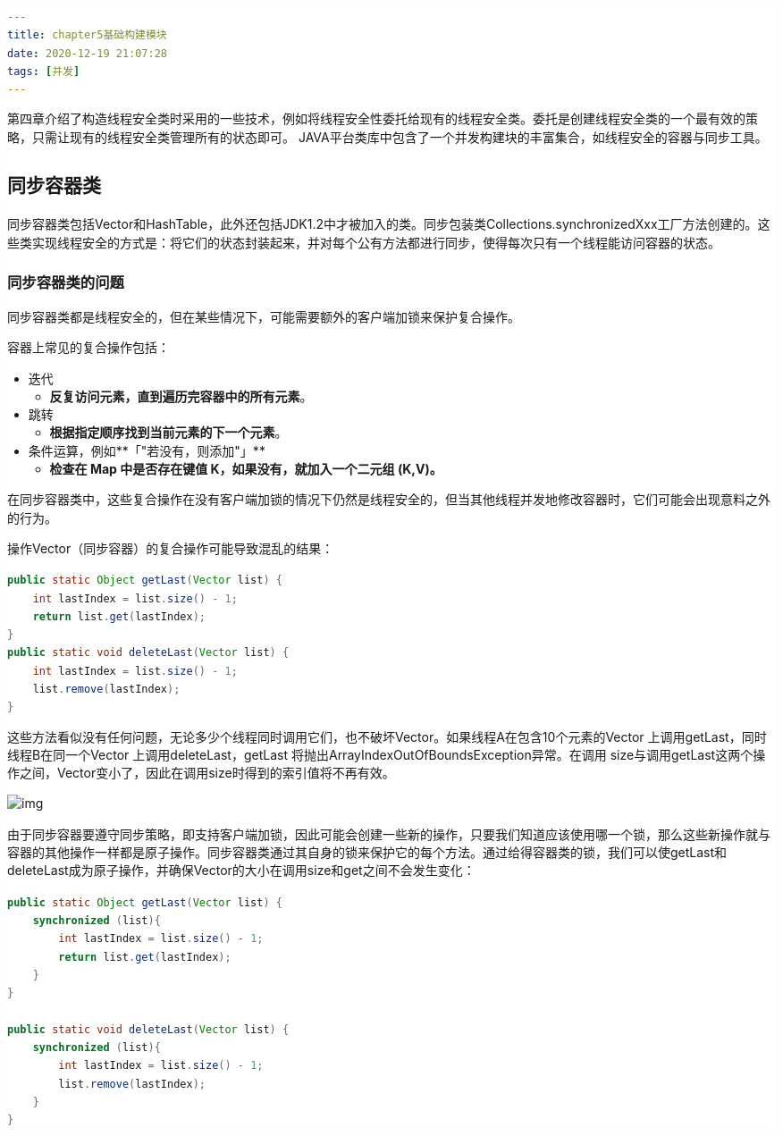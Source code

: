 ```yaml
---
title: chapter5基础构建模块
date: 2020-12-19 21:07:28
tags: [并发]
---
```


第四章介绍了构造线程安全类时采用的一些技术，例如将线程安全性委托给现有的线程安全类。委托是创建线程安全类的一个最有效的策略，只需让现有的线程安全类管理所有的状态即可。
JAVA平台类库中包含了一个并发构建块的丰富集合，如线程安全的容器与同步工具。

## 同步容器类

同步容器类包括Vector和HashTable，此外还包括JDK1.2中才被加入的类。同步包装类Collections.synchronizedXxx工厂方法创建的。这些类实现线程安全的方式是：将它们的状态封装起来，并对每个公有方法都进行同步，使得每次只有一个线程能访问容器的状态。

### 同步容器类的问题

同步容器类都是线程安全的，但在某些情况下，可能需要额外的客户端加锁来保护复合操作。

容器上常见的复合操作包括：

- 迭代
  - **反复访问元素，直到遍历完容器中的所有元素**。
- 跳转
  - **根据指定顺序找到当前元素的下一个元素**。
- 条件运算，例如**「"若没有，则添加"」**
  - **检查在 Map 中是否存在键值 K，如果没有，就加入一个二元组 (K,V)。**

在同步容器类中，这些复合操作在没有客户端加锁的情况下仍然是线程安全的，但当其他线程并发地修改容器时，它们可能会出现意料之外的行为。



操作Vector（同步容器）的复合操作可能导致混乱的结果：

```java
public static Object getLast(Vector list) {
    int lastIndex = list.size() - 1;
    return list.get(lastIndex);
}
public static void deleteLast(Vector list) {
	int lastIndex = list.size() - 1;
	list.remove(lastIndex);
}
```

这些方法看似没有任何问题，无论多少个线程同时调用它们，也不破坏Vector。如果线程A在包含10个元素的Vector 上调用getLast，同时线程B在同一个Vector 上调用deleteLast，getLast 将抛出ArrayIndexOutOfBoundsException异常。在调用 size与调用getLast这两个操作之间，Vector变小了，因此在调用size时得到的索引值将不再有效。

![img](https://img-blog.csdnimg.cn/img_convert/63543475d08cb404311697b63efe6a76.png)

由于同步容器要遵守同步策略，即支持客户端加锁，因此可能会创建一些新的操作，只要我们知道应该使用哪一个锁，那么这些新操作就与容器的其他操作一样都是原子操作。同步容器类通过其自身的锁来保护它的每个方法。通过给得容器类的锁，我们可以使getLast和deleteLast成为原子操作，并确保Vector的大小在调用size和get之间不会发生变化：

```java
public static Object getLast(Vector list) {
	synchronized (list){
		int lastIndex = list.size() - 1;
		return list.get(lastIndex);
	}
}
 
public static void deleteLast(Vector list) {
	synchronized (list){
		int lastIndex = list.size() - 1;
		list.remove(lastIndex); 
	}  
}
```